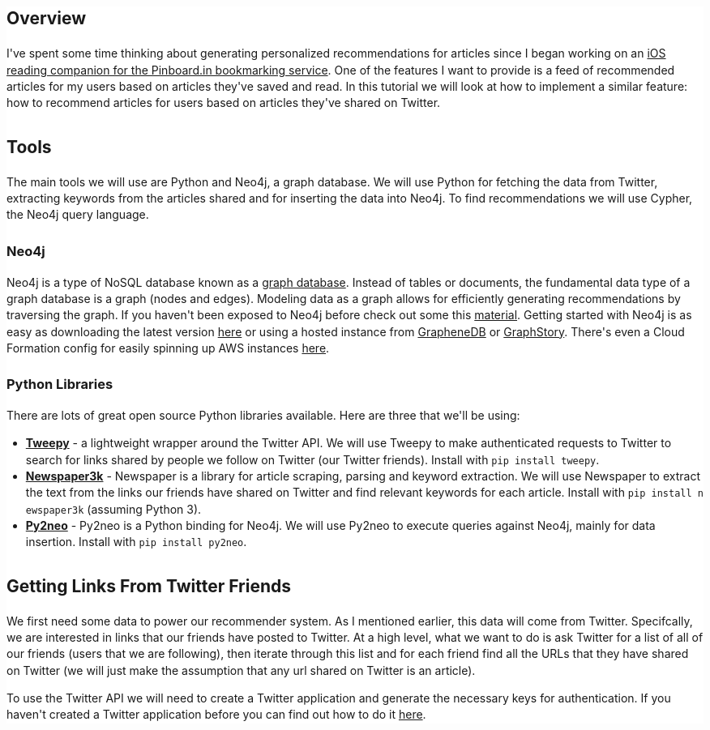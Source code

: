## Overview

I've spent some time thinking about generating personalized recommendations for articles since I began working on an [iOS reading companion for the Pinboard.in bookmarking service](http://www.pinza.co/). One of the features I want to provide is a feed of recommended articles for my users based on articles they've saved and read. In this tutorial we will look at how to implement a similar feature: how to recommend articles for users based on articles they've shared on Twitter.

## Tools

The main tools we will use are Python and Neo4j, a graph database. We will use Python for fetching the data from Twitter, extracting keywords from the articles shared and for inserting the data into Neo4j. To find recommendations we will use Cypher, the Neo4j query language.

### Neo4j

Neo4j is a type of NoSQL database known as a [graph database](http://neo4j.com/developer/graph-database/). Instead of tables or documents, the fundamental data type of a graph database is a graph (nodes and edges). Modeling data as a graph allows for efficiently generating recommendations by traversing the graph. If you haven't been exposed to Neo4j before check out some this [material](http://neo4j.com/developer/get-started/). Getting started with Neo4j is as easy as downloading the latest version [here](http://neo4j.com/download/) or using a hosted instance from [GrapheneDB](http://www.graphenedb.com/) or [GraphStory](http://graphstory.com/). There's even a Cloud Formation config for easily spinning up AWS instances [here](https://github.com/neo4j-contrib/ec2neo).

### Python Libraries

There are lots of great open source Python libraries available. Here are three that we'll be using:

* **[Tweepy](https://github.com/tweepy/tweepy)** - a lightweight wrapper around the Twitter API. We will use Tweepy to make authenticated requests to Twitter to search for links shared by people we follow on Twitter (our Twitter friends). Install with `pip install tweepy`.
* **[Newspaper3k](https://github.com/codelucas/newspaper)** - Newspaper is a library for article scraping, parsing and keyword extraction. We will use Newspaper to extract the text from the links our friends have shared on Twitter and find relevant keywords for each article. Install with `pip install newspaper3k` (assuming Python 3).
* **[Py2neo](https://github.com/nigelsmall/py2neo)** - Py2neo is a Python binding for Neo4j. We will use Py2neo to execute queries against Neo4j, mainly for data insertion. Install with `pip install py2neo`.

## Getting Links From Twitter Friends

We first need some data to power our recommender system. As I mentioned earlier, this data will come from Twitter. Specifcally, we are interested in links that our friends have posted to Twitter. At a high level, what we want to do is ask Twitter for a list of all of our friends (users that we are following), then iterate through this list and for each friend find all the URLs that they have shared on Twitter (we will just make the assumption that any url shared on Twitter is an article).

To use the Twitter API we will need to create a Twitter application and generate the necessary keys for authentication. If you haven't created a Twitter application before you can find out how to do it [here](https://dev.twitter.com/). 
